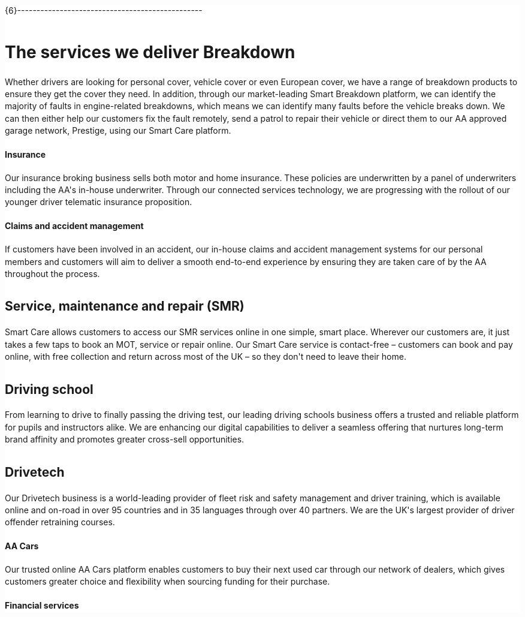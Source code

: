 {6}------------------------------------------------

# **The services we deliver Breakdown**

Whether drivers are looking for personal cover, vehicle cover or even European cover, we have a range of breakdown products to ensure they get the cover they need. In addition, through our market-leading Smart Breakdown platform, we can identify the majority of faults in engine-related breakdowns, which means we can identify many faults before the vehicle breaks down. We can then either help our customers fix the fault remotely, send a patrol to repair their vehicle or direct them to our AA approved garage network, Prestige, using our Smart Care platform.

#### **Insurance**

Our insurance broking business sells both motor and home insurance. These policies are underwritten by a panel of underwriters including the AA's in-house underwriter. Through our connected services technology, we are progressing with the rollout of our younger driver telematic insurance proposition.

#### **Claims and accident management**

If customers have been involved in an accident, our in-house claims and accident management systems for our personal members and customers will aim to deliver a smooth end-to-end experience by ensuring they are taken care of by the AA throughout the process.

## **Service, maintenance and repair (SMR)**

Smart Care allows customers to access our SMR services online in one simple, smart place. Wherever our customers are, it just takes a few taps to book an MOT, service or repair online. Our Smart Care service is contact-free – customers can book and pay online, with free collection and return across most of the UK – so they don't need to leave their home.

## **Driving school**

From learning to drive to finally passing the driving test, our leading driving schools business offers a trusted and reliable platform for pupils and instructors alike. We are enhancing our digital capabilities to deliver a seamless offering that nurtures long-term brand affinity and promotes greater cross-sell opportunities.

## **Drivetech**

Our Drivetech business is a world-leading provider of fleet risk and safety management and driver training, which is available online and on-road in over 95 countries and in 35 languages through over 40 partners. We are the UK's largest provider of driver offender retraining courses.

#### **AA Cars**

Our trusted online AA Cars platform enables customers to buy their next used car through our network of dealers, which gives customers greater choice and flexibility when sourcing funding for their purchase.

#### **Financial services**
